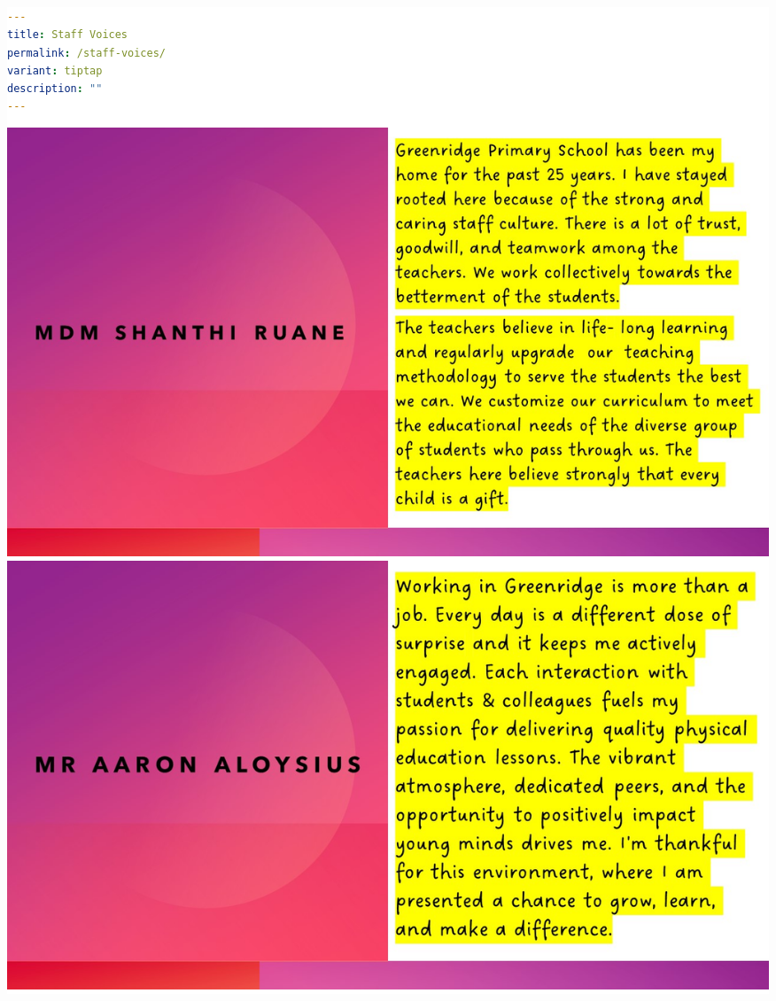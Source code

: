 ```yaml
---
title: Staff Voices
permalink: /staff-voices/
variant: tiptap
description: ""
---
```

<p></p>
<div class="isomer-image-wrapper">
<img style="width: 100%" height="auto" width="100%" alt="" src="/images/Open House/StaffVoices/Slide7.jpg">
</div>
<div class="isomer-image-wrapper">
<img style="width: 100%" height="auto" width="100%" alt="" src="/images/Open House/StaffVoices/Slide6.jpg">